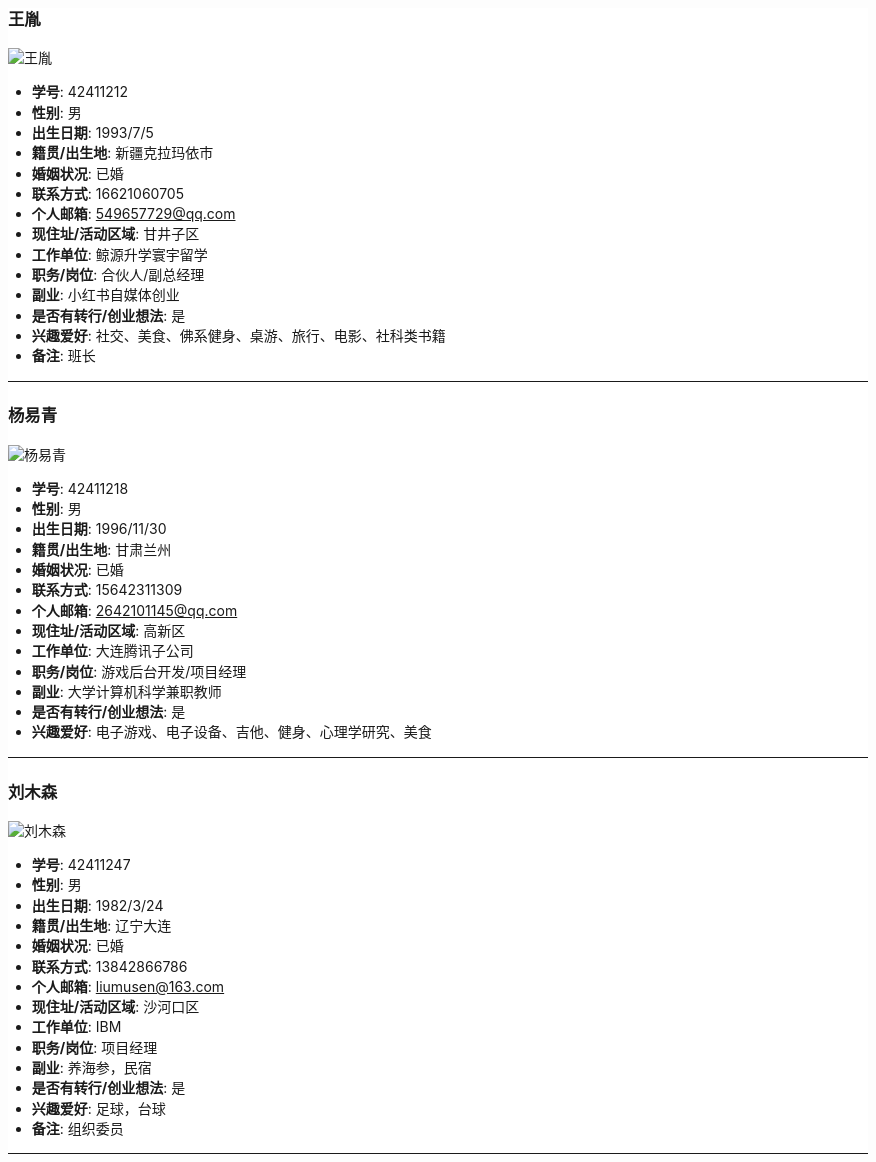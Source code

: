 ### 王胤 
![王胤](https://img.witploy.cn/Group%20336.png?imageslim/zlevel/5)
- **学号**: 42411212
- **性别**: 男
- **出生日期**: 1993/7/5
- **籍贯/出生地**: 新疆克拉玛依市
- **婚姻状况**: 已婚
- **联系方式**: 16621060705
- **个人邮箱**: 549657729@qq.com
- **现住址/活动区域**: 甘井子区
- **工作单位**: 鲸源升学寰宇留学
- **职务/岗位**: 合伙人/副总经理
- **副业**: 小红书自媒体创业
- **是否有转行/创业想法**: 是
- **兴趣爱好**: 社交、美食、佛系健身、桌游、旅行、电影、社科类书籍
- **备注**: 班长

---

### 杨易青
![杨易青](https://img.witploy.cn/Group%20339.png?imageslim/zlevel/5)
- **学号**: 42411218
- **性别**: 男
- **出生日期**: 1996/11/30
- **籍贯/出生地**: 甘肃兰州
- **婚姻状况**: 已婚
- **联系方式**: 15642311309
- **个人邮箱**: 2642101145@qq.com
- **现住址/活动区域**: 高新区
- **工作单位**: 大连腾讯子公司
- **职务/岗位**: 游戏后台开发/项目经理
- **副业**: 大学计算机科学兼职教师
- **是否有转行/创业想法**: 是
- **兴趣爱好**: 电子游戏、电子设备、吉他、健身、心理学研究、美食

---

### 刘木森
![刘木森](https://img.witploy.cn/Group%20307.png?imageslim/zlevel/5)
- **学号**: 42411247
- **性别**: 男
- **出生日期**: 1982/3/24
- **籍贯/出生地**: 辽宁大连
- **婚姻状况**: 已婚
- **联系方式**: 13842866786
- **个人邮箱**: liumusen@163.com
- **现住址/活动区域**: 沙河口区
- **工作单位**: IBM
- **职务/岗位**: 项目经理
- **副业**: 养海参，民宿
- **是否有转行/创业想法**: 是
- **兴趣爱好**: 足球，台球
- **备注**: 组织委员

---